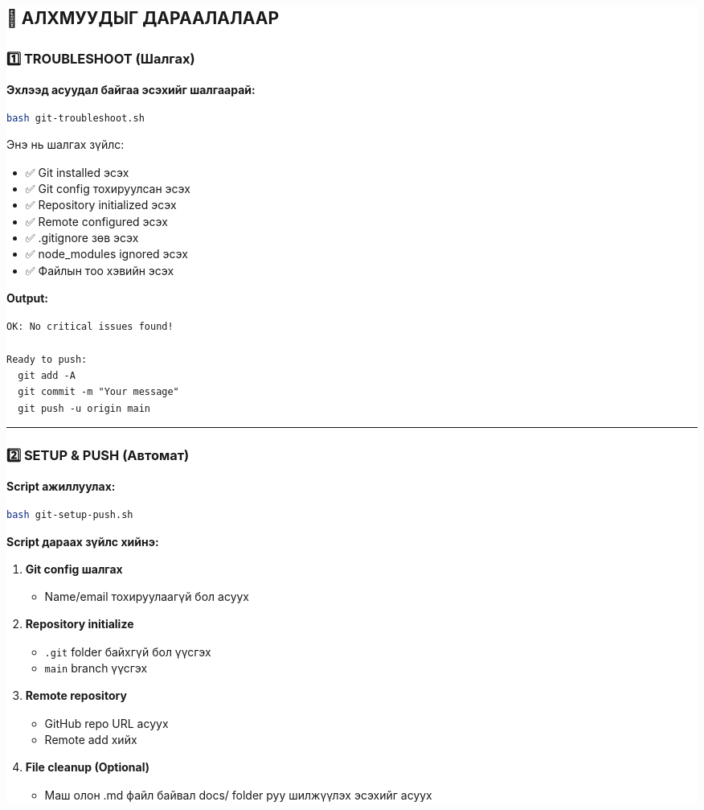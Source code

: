 
## 🎯 АЛХМУУДЫГ ДАРААЛАЛААР

### 1️⃣ TROUBLESHOOT (Шалгах)

**Эхлээд асуудал байгаа эсэхийг шалгаарай:**

```bash
bash git-troubleshoot.sh
```

Энэ нь шалгах зүйлс:
- ✅ Git installed эсэх
- ✅ Git config тохируулсан эсэх
- ✅ Repository initialized эсэх
- ✅ Remote configured эсэх
- ✅ .gitignore зөв эсэх
- ✅ node_modules ignored эсэх
- ✅ Файлын тоо хэвийн эсэх

**Output:**

```
OK: No critical issues found!

Ready to push:
  git add -A
  git commit -m "Your message"
  git push -u origin main
```

---

### 2️⃣ SETUP & PUSH (Автомат)

**Script ажиллуулах:**

```bash
bash git-setup-push.sh
```

**Script дараах зүйлс хийнэ:**

1. **Git config шалгах**
   - Name/email тохируулаагүй бол асуух

2. **Repository initialize**
   - `.git` folder байхгүй бол үүсгэх
   - `main` branch үүсгэх

3. **Remote repository**
   - GitHub repo URL асуух
   - Remote add хийх

4. **File cleanup (Optional)**
   - Маш олон .md файл байвал docs/ folder руу шилжүүлэх эсэхийг асуух
